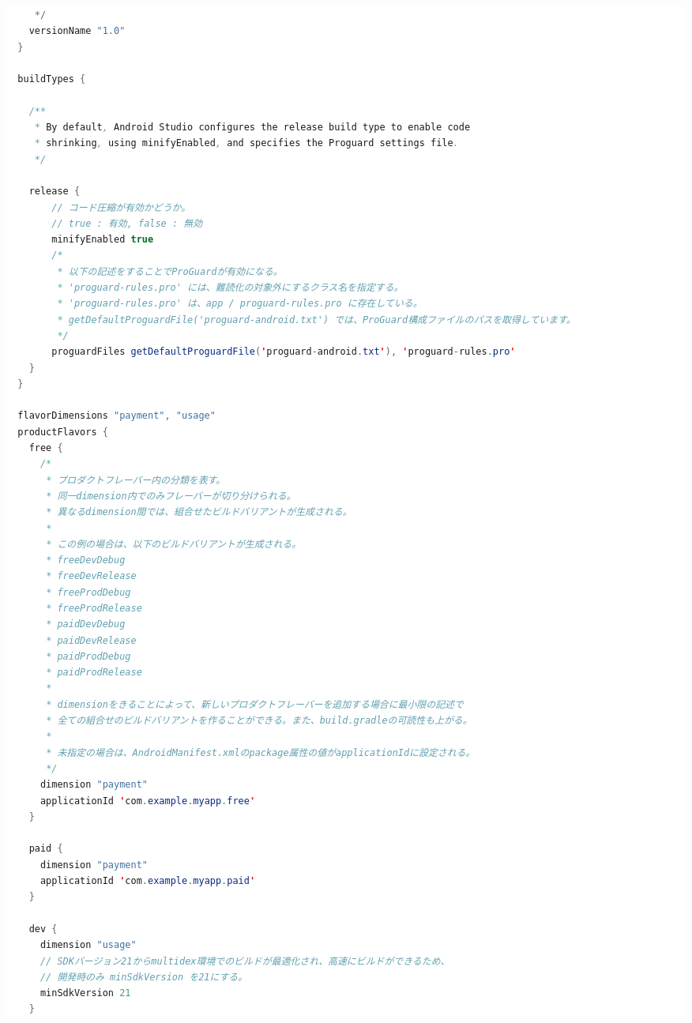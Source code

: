 ```java
     */
    versionName "1.0"
  }

  buildTypes {

    /**
     * By default, Android Studio configures the release build type to enable code
     * shrinking, using minifyEnabled, and specifies the Proguard settings file.
     */

    release {
        // コード圧縮が有効かどうか。
        // true : 有効, false : 無効
        minifyEnabled true
        /*
         * 以下の記述をすることでProGuardが有効になる。
         * 'proguard-rules.pro' には、難読化の対象外にするクラス名を指定する。
         * 'proguard-rules.pro' は、app / proguard-rules.pro に存在している。
         * getDefaultProguardFile('proguard-android.txt') では、ProGuard構成ファイルのパスを取得しています。
         */
        proguardFiles getDefaultProguardFile('proguard-android.txt'), 'proguard-rules.pro'
    }
  }

  flavorDimensions "payment", "usage"
  productFlavors {
    free {
      /*
       * プロダクトフレーバー内の分類を表す。
       * 同一dimension内でのみフレーバーが切り分けられる。
       * 異なるdimension間では、組合せたビルドバリアントが生成される。
       *
       * この例の場合は、以下のビルドバリアントが生成される。
       * freeDevDebug
       * freeDevRelease
       * freeProdDebug
       * freeProdRelease
       * paidDevDebug
       * paidDevRelease
       * paidProdDebug
       * paidProdRelease
       *
       * dimensionをきることによって、新しいプロダクトフレーバーを追加する場合に最小限の記述で
       * 全ての組合せのビルドバリアントを作ることができる。また、build.gradleの可読性も上がる。
       *
       * 未指定の場合は、AndroidManifest.xmlのpackage属性の値がapplicationIdに設定される。
       */
      dimension "payment"
      applicationId 'com.example.myapp.free'
    }

    paid {
      dimension "payment"
      applicationId 'com.example.myapp.paid'
    }

    dev {
      dimension "usage"
      // SDKバージョン21からmultidex環境でのビルドが最適化され、高速にビルドができるため、
      // 開発時のみ minSdkVersion を21にする。
      minSdkVersion 21
    }
```